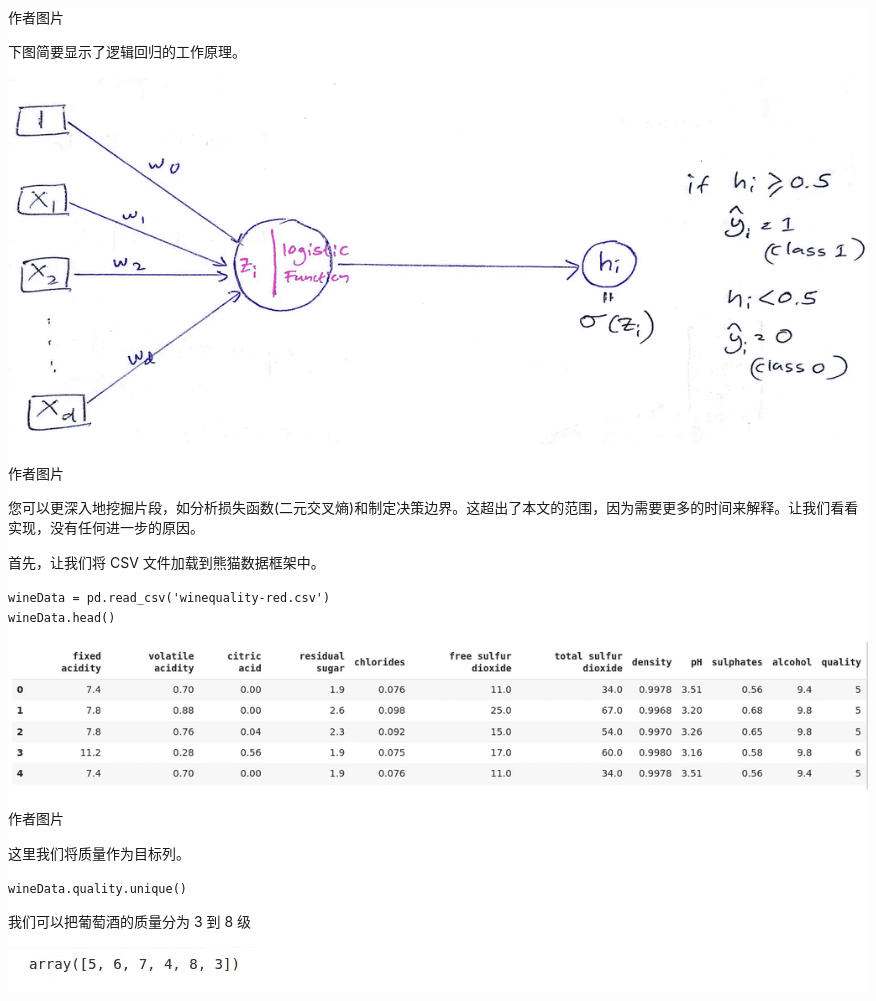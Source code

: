 作者图片

下图简要显示了逻辑回归的工作原理。

![](img/b837ded4ab7a7b70be97d6e14327c58f.png)

作者图片

您可以更深入地挖掘片段，如分析损失函数(二元交叉熵)和制定决策边界。这超出了本文的范围，因为需要更多的时间来解释。让我们看看实现，没有任何进一步的原因。

首先，让我们将 CSV 文件加载到熊猫数据框架中。

```
wineData = pd.read_csv('winequality-red.csv')
wineData.head()
```

![](img/c706f724ba748f81cfd8e416235a045e.png)

作者图片

这里我们将质量作为目标列。

```
wineData.quality.unique()
```

我们可以把葡萄酒的质量分为 3 到 8 级

![](img/400dc26744abf213dc77d070d225b0dd.png)
